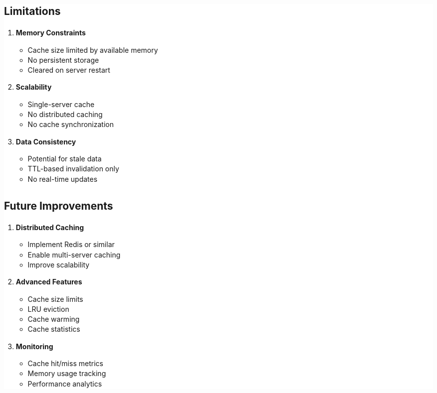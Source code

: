 ## Limitations

1. **Memory Constraints**
   - Cache size limited by available memory
   - No persistent storage
   - Cleared on server restart

2. **Scalability**
   - Single-server cache
   - No distributed caching
   - No cache synchronization

3. **Data Consistency**
   - Potential for stale data
   - TTL-based invalidation only
   - No real-time updates

## Future Improvements

1. **Distributed Caching**
   - Implement Redis or similar
   - Enable multi-server caching
   - Improve scalability

2. **Advanced Features**
   - Cache size limits
   - LRU eviction
   - Cache warming
   - Cache statistics

3. **Monitoring**
   - Cache hit/miss metrics
   - Memory usage tracking
   - Performance analytics 